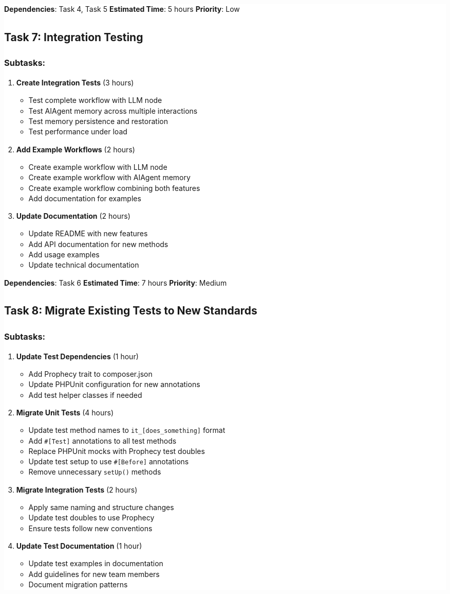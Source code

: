 **Dependencies**: Task 4, Task 5
**Estimated Time**: 5 hours
**Priority**: Low

## Task 7: Integration Testing

### Subtasks:
1. **Create Integration Tests** (3 hours)
   - Test complete workflow with LLM node
   - Test AIAgent memory across multiple interactions
   - Test memory persistence and restoration
   - Test performance under load

2. **Add Example Workflows** (2 hours)
   - Create example workflow with LLM node
   - Create example workflow with AIAgent memory
   - Create example workflow combining both features
   - Add documentation for examples

3. **Update Documentation** (2 hours)
   - Update README with new features
   - Add API documentation for new methods
   - Add usage examples
   - Update technical documentation

**Dependencies**: Task 6
**Estimated Time**: 7 hours
**Priority**: Medium

## Task 8: Migrate Existing Tests to New Standards

### Subtasks:
1. **Update Test Dependencies** (1 hour)
   - Add Prophecy trait to composer.json
   - Update PHPUnit configuration for new annotations
   - Add test helper classes if needed

2. **Migrate Unit Tests** (4 hours)
   - Update test method names to `it_[does_something]` format
   - Add `#[Test]` annotations to all test methods
   - Replace PHPUnit mocks with Prophecy test doubles
   - Update test setup to use `#[Before]` annotations
   - Remove unnecessary `setUp()` methods

3. **Migrate Integration Tests** (2 hours)
   - Apply same naming and structure changes
   - Update test doubles to use Prophecy
   - Ensure tests follow new conventions

4. **Update Test Documentation** (1 hour)
   - Update test examples in documentation
   - Add guidelines for new team members
   - Document migration patterns
